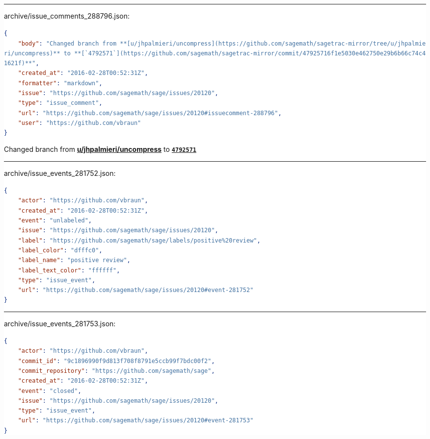 

---

archive/issue_comments_288796.json:
```json
{
    "body": "Changed branch from **[u/jhpalmieri/uncompress](https://github.com/sagemath/sagetrac-mirror/tree/u/jhpalmieri/uncompress)** to **[`4792571`](https://github.com/sagemath/sagetrac-mirror/commit/47925716f1e5030e462750e29b6b66c74c41621f)**",
    "created_at": "2016-02-28T00:52:31Z",
    "formatter": "markdown",
    "issue": "https://github.com/sagemath/sage/issues/20120",
    "type": "issue_comment",
    "url": "https://github.com/sagemath/sage/issues/20120#issuecomment-288796",
    "user": "https://github.com/vbraun"
}
```

Changed branch from **[u/jhpalmieri/uncompress](https://github.com/sagemath/sagetrac-mirror/tree/u/jhpalmieri/uncompress)** to **[`4792571`](https://github.com/sagemath/sagetrac-mirror/commit/47925716f1e5030e462750e29b6b66c74c41621f)**



---

archive/issue_events_281752.json:
```json
{
    "actor": "https://github.com/vbraun",
    "created_at": "2016-02-28T00:52:31Z",
    "event": "unlabeled",
    "issue": "https://github.com/sagemath/sage/issues/20120",
    "label": "https://github.com/sagemath/sage/labels/positive%20review",
    "label_color": "dfffc0",
    "label_name": "positive review",
    "label_text_color": "ffffff",
    "type": "issue_event",
    "url": "https://github.com/sagemath/sage/issues/20120#event-281752"
}
```



---

archive/issue_events_281753.json:
```json
{
    "actor": "https://github.com/vbraun",
    "commit_id": "9c1896990f9d813f708f8791e5ccb99f7bdc00f2",
    "commit_repository": "https://github.com/sagemath/sage",
    "created_at": "2016-02-28T00:52:31Z",
    "event": "closed",
    "issue": "https://github.com/sagemath/sage/issues/20120",
    "type": "issue_event",
    "url": "https://github.com/sagemath/sage/issues/20120#event-281753"
}
```
